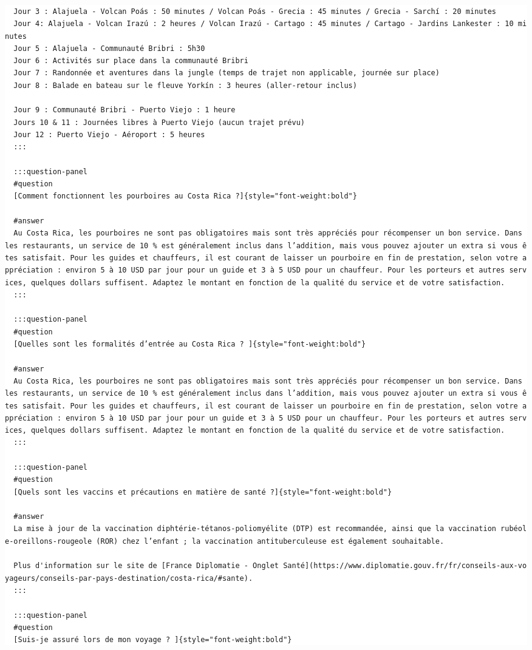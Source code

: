       Jour 3 : Alajuela - Volcan Poás : 50 minutes / Volcan Poás - Grecia : 45 minutes / Grecia - Sarchí : 20 minutes
      Jour 4: Alajuela - Volcan Irazú : 2 heures / Volcan Irazú - Cartago : 45 minutes / Cartago - Jardins Lankester : 10 minutes
      Jour 5 : Alajuela - Communauté Bribri : 5h30
      Jour 6 : Activités sur place dans la communauté Bribri
      Jour 7 : Randonnée et aventures dans la jungle (temps de trajet non applicable, journée sur place)
      Jour 8 : Balade en bateau sur le fleuve Yorkín : 3 heures (aller-retour inclus)
      
      Jour 9 : Communauté Bribri - Puerto Viejo : 1 heure
      Jours 10 & 11 : Journées libres à Puerto Viejo (aucun trajet prévu)
      Jour 12 : Puerto Viejo - Aéroport : 5 heures
      :::

      :::question-panel
      #question
      [Comment fonctionnent les pourboires au Costa Rica ?]{style="font-weight:bold"}
      
      #answer
      Au Costa Rica, les pourboires ne sont pas obligatoires mais sont très appréciés pour récompenser un bon service. Dans les restaurants, un service de 10 % est généralement inclus dans l’addition, mais vous pouvez ajouter un extra si vous êtes satisfait. Pour les guides et chauffeurs, il est courant de laisser un pourboire en fin de prestation, selon votre appréciation : environ 5 à 10 USD par jour pour un guide et 3 à 5 USD pour un chauffeur. Pour les porteurs et autres services, quelques dollars suffisent. Adaptez le montant en fonction de la qualité du service et de votre satisfaction.
      :::

      :::question-panel
      #question
      [Quelles sont les formalités d’entrée au Costa Rica ? ]{style="font-weight:bold"}
      
      #answer
      Au Costa Rica, les pourboires ne sont pas obligatoires mais sont très appréciés pour récompenser un bon service. Dans les restaurants, un service de 10 % est généralement inclus dans l’addition, mais vous pouvez ajouter un extra si vous êtes satisfait. Pour les guides et chauffeurs, il est courant de laisser un pourboire en fin de prestation, selon votre appréciation : environ 5 à 10 USD par jour pour un guide et 3 à 5 USD pour un chauffeur. Pour les porteurs et autres services, quelques dollars suffisent. Adaptez le montant en fonction de la qualité du service et de votre satisfaction.
      :::

      :::question-panel
      #question
      [Quels sont les vaccins et précautions en matière de santé ?]{style="font-weight:bold"}
      
      #answer
      La mise à jour de la vaccination diphtérie-tétanos-poliomyélite (DTP) est recommandée, ainsi que la vaccination rubéole-oreillons-rougeole (ROR) chez l’enfant ; la vaccination antituberculeuse est également souhaitable.
      
      Plus d'information sur le site de [France Diplomatie - Onglet Santé](https://www.diplomatie.gouv.fr/fr/conseils-aux-voyageurs/conseils-par-pays-destination/costa-rica/#sante).
      :::

      :::question-panel
      #question
      [Suis-je assuré lors de mon voyage ? ]{style="font-weight:bold"}
      